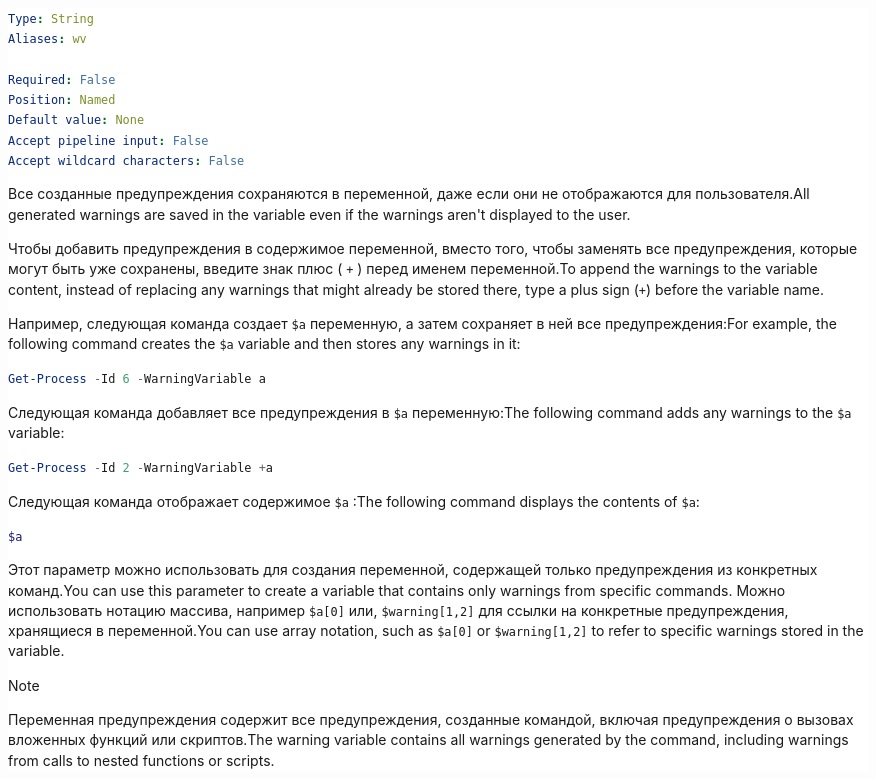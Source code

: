 ```yaml
Type: String
Aliases: wv

Required: False
Position: Named
Default value: None
Accept pipeline input: False
Accept wildcard characters: False
```

<span data-ttu-id="acafe-259">Все созданные предупреждения сохраняются в переменной, даже если они не отображаются для пользователя.</span><span class="sxs-lookup"><span data-stu-id="acafe-259">All generated warnings are saved in the variable even if the warnings aren't displayed to the user.</span></span>

<span data-ttu-id="acafe-260">Чтобы добавить предупреждения в содержимое переменной, вместо того, чтобы заменять все предупреждения, которые могут быть уже сохранены, введите знак плюс ( `+` ) перед именем переменной.</span><span class="sxs-lookup"><span data-stu-id="acafe-260">To append the warnings to the variable content, instead of replacing any warnings that might already be stored there, type a plus sign (`+`) before the variable name.</span></span>

<span data-ttu-id="acafe-261">Например, следующая команда создает `$a` переменную, а затем сохраняет в ней все предупреждения:</span><span class="sxs-lookup"><span data-stu-id="acafe-261">For example, the following command creates the `$a` variable and then stores any warnings in it:</span></span>

```powershell
Get-Process -Id 6 -WarningVariable a
```

<span data-ttu-id="acafe-262">Следующая команда добавляет все предупреждения в `$a` переменную:</span><span class="sxs-lookup"><span data-stu-id="acafe-262">The following command adds any warnings to the `$a` variable:</span></span>

```powershell
Get-Process -Id 2 -WarningVariable +a
```

<span data-ttu-id="acafe-263">Следующая команда отображает содержимое `$a` :</span><span class="sxs-lookup"><span data-stu-id="acafe-263">The following command displays the contents of `$a`:</span></span>

```powershell
$a
```

<span data-ttu-id="acafe-264">Этот параметр можно использовать для создания переменной, содержащей только предупреждения из конкретных команд.</span><span class="sxs-lookup"><span data-stu-id="acafe-264">You can use this parameter to create a variable that contains only warnings from specific commands.</span></span> <span data-ttu-id="acafe-265">Можно использовать нотацию массива, например `$a[0]` или, `$warning[1,2]` для ссылки на конкретные предупреждения, хранящиеся в переменной.</span><span class="sxs-lookup"><span data-stu-id="acafe-265">You can use array notation, such as `$a[0]` or `$warning[1,2]` to refer to specific warnings stored in the variable.</span></span>

> [!NOTE]
> <span data-ttu-id="acafe-266">Переменная предупреждения содержит все предупреждения, созданные командой, включая предупреждения о вызовах вложенных функций или скриптов.</span><span class="sxs-lookup"><span data-stu-id="acafe-266">The warning variable contains all warnings generated by the command, including warnings from calls to nested functions or scripts.</span></span>
